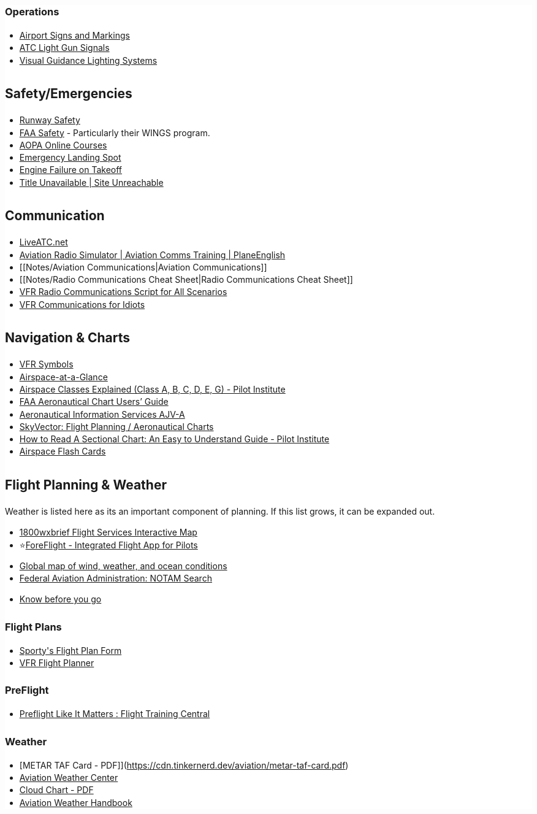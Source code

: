 ### Operations
- [Airport Signs and Markings](https://cdn.tinkernerd.dev/aviation/airport-signs.pdf) 
- [ATC Light Gun Signals](https://cdn.tinkernerd.dev/aviation/atc-light-gun-signals-kneeboard.pdf)
- [Visual Guidance Lighting Systems](https://cdn.tinkernerd.dev/aviation/faa-order-6850-2c.pdf)

## Safety/Emergencies
* [Runway Safety](https://www.aopa.org/lms/courses/runway-safety/#splash)
* [FAA Safety](https://www.faasafety.gov/) - Particularly their WINGS program.
* [AOPA Online Courses](https://www.aopa.org/training-and-safety/online-learning/online-courses)
*  [Emergency Landing Spot](https://pilotworkshop.com/tips/emergency-landing-spot/)
* [Engine Failure on Takeoff](https://pilotworkshop.com/reg/engine-failure-on-takeoff/)
* [Title Unavailable \| Site Unreachable](https://skybrary.aero/)
## Communication
- [LiveATC.net](https://www.liveatc.net/)
- [Aviation Radio Simulator | Aviation Comms Training | PlaneEnglish](https://planeenglishsim.com)
- [[Notes/Aviation Communications\|Aviation Communications]]
- [[Notes/Radio Communications Cheat Sheet\|Radio Communications Cheat Sheet]]
- [VFR Radio Communications Script for All Scenarios](https://www.flight-insight.com/post/vfr-radio-communications-script)
- [VFR Communications for Idiots](https://cdn.tinkernerd.dev/aviation/vfr-communications-for-idiots.pdf)
## Navigation & Charts
- [VFR Symbols](https://cdn.tinkernerd.dev/aviation/vfr-symbols.pdf)
- [Airspace-at-a-Glance](https://cdn.tinkernerd.dev/aviation/aopa-airspace-cheat-sheet.pdf)
- [Airspace Classes Explained (Class A, B, C, D, E, G) - Pilot Institute](https://pilotinstitute.com/airspace-explained/)
- [FAA Aeronautical Chart Users’ Guide](https://cdn.tinkernerd.dev/aviation/aeronautical-chart-users-guide.pdf)
- [Aeronautical Information Services AJV-A](https://www.faa.gov/air_traffic/flight_info/aeronav/)
- [SkyVector: Flight Planning / Aeronautical Charts](https://skyvector.com/)
- [How to Read A Sectional Chart: An Easy to Understand Guide - Pilot Institute](https://pilotinstitute.com/sectional-chart/)
- [Airspace Flash Cards](https://cdn.tinkernerd.dev/aviation/airspace-flashcards.pdf)

## Flight Planning & Weather
Weather is listed here as its an important component of planning. If this list grows, it can be expanded out.
* [1800wxbrief Flight Services Interactive Map](https://www.1800wxbrief.com/Website/interactiveMap)
* ⭐[ForeFlight - Integrated Flight App for Pilots](https://foreflight.com/)
- [Global map of wind, weather, and ocean conditions](https://earth.nullschool.net/#current/wind/surface/level/overlay=temp/grid=on/orthographic=-120.54,37.86,3000/loc=-122.419,37.696)
- [Federal Aviation Administration: NOTAM Search](https://notams.aim.faa.gov/notamSearch/disclaimer.html)
* [Know before you go](https://www.aopa.org/lms/courses/know-before-you-go/#01-introduction&01-the-challenge)
### Flight Plans
- [Sporty's Flight Plan Form](https://cdn.tinkernerd.dev/aviation/sporty-s-flight-plan-form.pdf)
- [VFR Flight Planner](https://cdn.tinkernerd.dev/aviation/vfr-flight-planner.pdf)
### PreFlight
- [Preflight Like It Matters : Flight Training Central](https://studentpilotnews.com/2019/10/preflight-like-it-matters/)
### Weather
- [METAR TAF Card - PDF]](https://cdn.tinkernerd.dev/aviation/metar-taf-card.pdf)
- [Aviation Weather Center](https://aviationweather.gov/)
- [Cloud Chart - PDF](https://cdn.tinkernerd.dev/aviation/cloud-chart.pdf)
- [Aviation Weather Handbook](https://pub-4bf8bef9b1e441f3915bebdca6939236.r2.dev/aviation/aviation-weather-handbook.pdf)